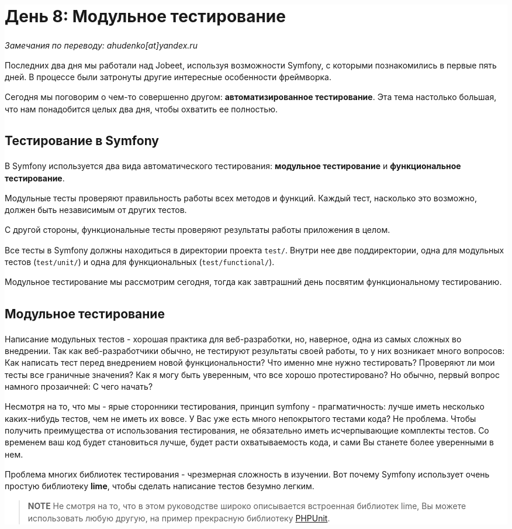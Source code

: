 День 8: Модульное тестирование
==============================

*Замечания по переводу: ahudenko[at]yandex.ru*

Последних два дня мы работали над Jobeet, используя возможности Symfony, 
с которыми познакомились в первые пять дней. В процессе были затронуты 
другие интересные особенности фреймворка.

Сегодня мы поговорим о чем-то совершенно другом: **автоматизированное тестирование**.
Эта тема настолько большая, что нам понадобится целых два дня, чтобы охватить
ее полностью.

Тестирование в Symfony
----------------------

В Symfony используется два вида автоматического тестирования: 
**модульное тестирование** и **функциональное тестирование**.

Модульные тесты проверяют правильность работы всех методов и функций. Каждый
тест, насколько это возможно, должен быть независимым от других тестов.

С другой стороны, функциональные тесты проверяют результаты работы 
приложения в целом.

Все тесты в Symfony должны находиться в директории проекта `test/`. 
Внутри нее две поддиректории, одна для модульных тестов (`test/unit/`) 
и одна для функциональных (`test/functional/`).

Модульное тестирование мы рассмотрим сегодня, тогда как завтрашний день
посвятим функциональному тестированию.

Модульное тестирование
----------------------

Написание модульных тестов - хорошая практика для веб-разработки, но, наверное, 
одна из самых сложных во внедрении. Так как веб-разработчики обычно,
не тестируют результаты своей работы, то у них возникает много вопросов:
Как написать тест перед внедрением новой функциональности? Что именно мне нужно
тестировать? Проверяют ли мои тесты все граничные значения?
Как я могу быть уверенным, что все хорошо протестировано?
Но обычно, первый вопрос намного прозаичней: С чего начать?

Несмотря на то, что мы - ярые сторонники тестирования, принцип symfony - 
прагматичность: лучше иметь несколько каких-нибудь тестов, чем не иметь их вовсе. 
У Вас уже есть много непокрытого тестами кода? 
Не проблема. Чтобы получить преимущества от использования тестирования, не 
обязательно иметь исчерпывающие комплекты тестов. Со временем ваш код будет
становиться лучше, будет расти охватываемость кода, и сами
Вы станете более уверенными в нем.

Проблема многих библиотек тестирования - чрезмерная сложность в изучении. 
Вот почему Symfony использует очень простую библиотеку **lime**, чтобы 
сделать написание тестов безумно легким.

>**NOTE**
>Не смотря на то, что в этом руководстве широко описывается встроенная 
>библиотек lime, Вы можете использовать любую другую, 
>на пример прекрасную библиотеку [PHPUnit](http://www.phpunit.de/).
